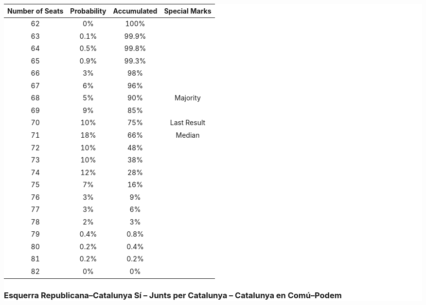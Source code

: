 | Number of Seats | Probability | Accumulated | Special Marks |
|:---------------:|:-----------:|:-----------:|:-------------:|
| 62 | 0% | 100% |  |
| 63 | 0.1% | 99.9% |  |
| 64 | 0.5% | 99.8% |  |
| 65 | 0.9% | 99.3% |  |
| 66 | 3% | 98% |  |
| 67 | 6% | 96% |  |
| 68 | 5% | 90% | Majority |
| 69 | 9% | 85% |  |
| 70 | 10% | 75% | Last Result |
| 71 | 18% | 66% | Median |
| 72 | 10% | 48% |  |
| 73 | 10% | 38% |  |
| 74 | 12% | 28% |  |
| 75 | 7% | 16% |  |
| 76 | 3% | 9% |  |
| 77 | 3% | 6% |  |
| 78 | 2% | 3% |  |
| 79 | 0.4% | 0.8% |  |
| 80 | 0.2% | 0.4% |  |
| 81 | 0.2% | 0.2% |  |
| 82 | 0% | 0% |  |

### Esquerra Republicana–Catalunya Sí – Junts per Catalunya – Catalunya en Comú–Podem
